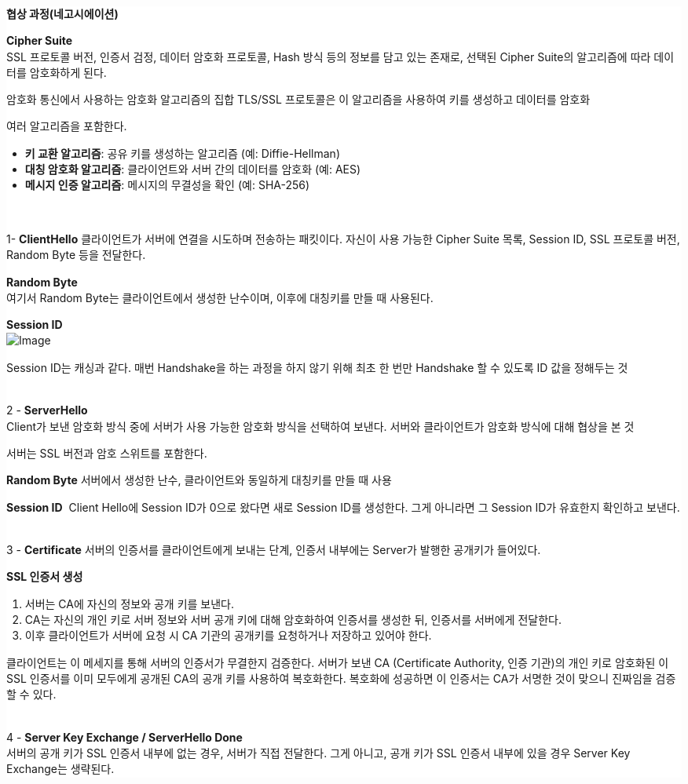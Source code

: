 **협상 과정(네고시에이션)**  

**Cipher Suite**  
SSL 프로토콜 버전, 인증서 검정, 데이터 암호화 프로토콜, Hash 방식 등의 정보를 담고 있는 존재로, 선택된 Cipher Suite의 알고리즘에 따라 데이터를 암호화하게 된다.

암호화 통신에서 사용하는 암호화 알고리즘의 집합
TLS/SSL 프로토콜은 이 알고리즘을 사용하여 키를 생성하고 데이터를 암호화

여러 알고리즘을 포함한다.
- **키 교환 알고리즘**: 공유 키를 생성하는 알고리즘 (예: Diffie-Hellman)
- **대칭 암호화 알고리즘**: 클라이언트와 서버 간의 데이터를 암호화 (예: AES)
- **메시지 인증 알고리즘**: 메시지의 무결성을 확인 (예: SHA-256)  
<br>

1- **ClientHello**
클라이언트가 서버에 연결을 시도하며 전송하는 패킷이다. 자신이 사용 가능한 Cipher Suite 목록, Session ID, SSL 프로토콜 버전, Random Byte 등을 전달한다.

**Random Byte**  
여기서 Random Byte는 클라이언트에서 생성한 난수이며, 이후에 대칭키를 만들 때 사용된다.

**Session ID**  
![Image](https://github.com/user-attachments/assets/b7599fb4-5c77-472a-b50e-3fdbb7be3ca4)

Session ID는 캐싱과 같다. 매번 Handshake을 하는 과정을 하지 않기 위해 최초 한 번만 Handshake 할 수 있도록 ID 값을 정해두는 것  
<br>

2 -  **ServerHello**    
Client가 보낸 암호화 방식 중에 서버가 사용 가능한 암호화 방식을 선택하여 보낸다.
서버와 클라이언트가 암호화 방식에 대해 협상을 본 것

서버는 SSL 버전과 암호 스위트를 포함한다.

**Random Byte**
서버에서 생성한 난수, 클라이언트와 동일하게 대칭키를 만들 때 사용

**Session ID** 
Client Hello에 Session ID가 0으로 왔다면 새로 Session ID를 생성한다. 그게 아니라면 그 Session ID가 유효한지 확인하고 보낸다.  
<br>

3 - **Certificate**
서버의 인증서를 클라이언트에게 보내는 단계, 인증서 내부에는 Server가 발행한 공개키가 들어있다.  

**SSL 인증서 생성**
1. 서버는 CA에 자신의 정보와 공개 키를 보낸다.
2. CA는 자신의 개인 키로 서버 정보와 서버 공개 키에 대해 암호화하여 인증서를 생성한 뒤, 인증서를 서버에게 전달한다.
3. 이후 클라이언트가 서버에 요청 시 CA 기관의 공개키를 요청하거나 저장하고 있어야 한다.

클라이언트는 이 메세지를 통해 서버의 인증서가 무결한지 검증한다.
서버가 보낸 CA (Certificate Authority, 인증 기관)의 개인 키로 암호화된 이 SSL 인증서를 이미 모두에게 공개된 CA의 공개 키를 사용하여 복호화한다. 
복호화에 성공하면 이 인증서는 CA가 서명한 것이 맞으니 진짜임을 검증할 수 있다.  
<br>

4 - **Server Key Exchange / ServerHello Done**  
서버의 공개 키가 SSL 인증서 내부에 없는 경우, 서버가 직접 전달한다.  그게 아니고, 공개 키가 SSL 인증서 내부에 있을 경우 Server Key Exchange는 생략된다. 
